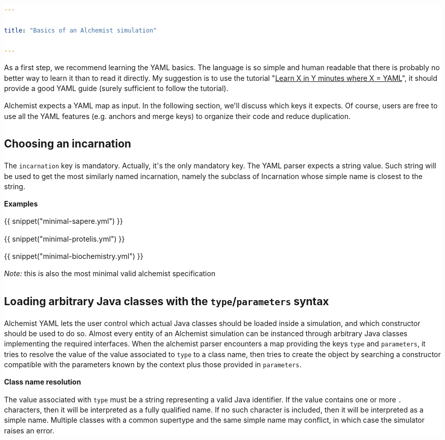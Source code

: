 ```yaml
---

title: "Basics of an Alchemist simulation"

---
```


As a first step, we recommend learning the YAML basics.
The language is so simple and human readable that there is probably no better way to learn it than to read it directly.
My suggestion is to use the tutorial "[Learn X in Y minutes where X = YAML](https://learnxinyminutes.com/docs/yaml/)",
it should provide a good YAML guide (surely sufficient to follow the tutorial).

Alchemist expects a YAML map as input. In the following section, we'll discuss which keys it expects.
Of course, users are free to use all the YAML features (e.g. anchors and merge keys)
to organize their code and reduce duplication.

## Choosing an incarnation

The `incarnation` key is mandatory.
Actually, it's the only mandatory key.
The YAML parser expects a string value.
Such string will be used to get the most similarly named incarnation, namely the subclass of Incarnation whose simple
name is closest to the string.

**Examples**

{{ snippet("minimal-sapere.yml") }}

{{ snippet("minimal-protelis.yml") }}

{{ snippet("minimal-biochemistry.yml") }}

*Note:* this is also the most minimal valid alchemist specification

## Loading arbitrary Java classes with the `type`/`parameters` syntax

Alchemist YAML lets the user control which actual Java classes should be
loaded inside a simulation, and which constructor should be used to do so.
Almost every entity of an Alchemist simulation can be instanced through arbitrary Java classes implementing the required interfaces.
When the alchemist parser encounters a map providing the keys `type` and `parameters`, it tries to resolve the
value of the value associated to `type` to a class name, then tries to create the object by
searching a constructor compatible with the parameters known by the context plus those provided in `parameters`.

**Class name resolution**

The value associated with `type` must be a string representing a valid Java identifier.
If the value contains one or more `.` characters, then it will be interpreted as a fully qualified name.
If no such character is included, then it will be interpreted as a simple name.
Multiple classes with a common supertype and the same simple name may conflict, in which case the simulator raises an error.
